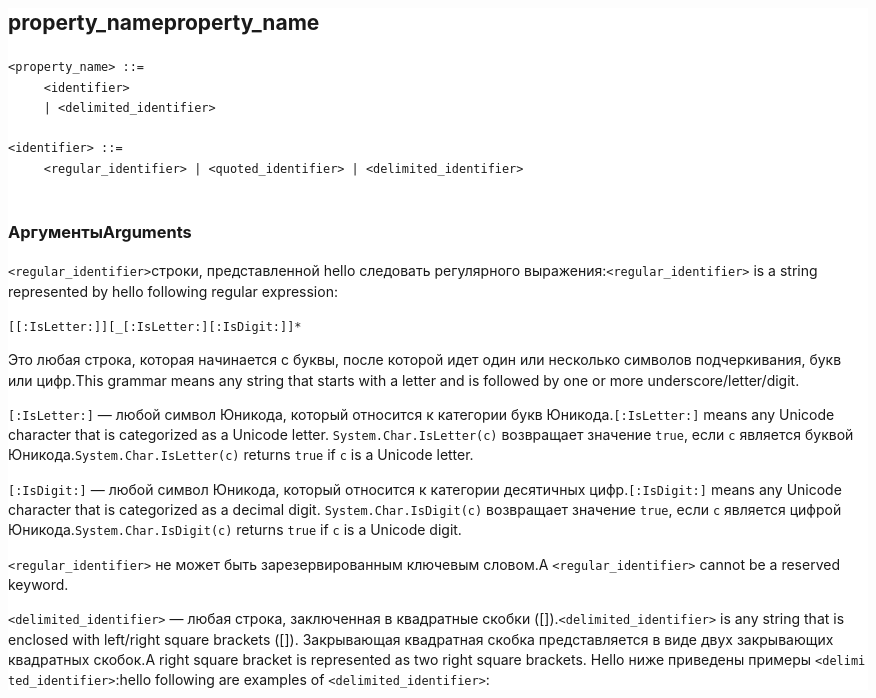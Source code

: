 ## <a name="propertyname"></a><span data-ttu-id="62a6b-117">property_name</span><span class="sxs-lookup"><span data-stu-id="62a6b-117">property_name</span></span>  
  
```  
<property_name> ::=  
     <identifier>  
     | <delimited_identifier>  
  
<identifier> ::=  
     <regular_identifier> | <quoted_identifier> | <delimited_identifier>  
  
```  
  
### <a name="arguments"></a><span data-ttu-id="62a6b-118">Аргументы</span><span class="sxs-lookup"><span data-stu-id="62a6b-118">Arguments</span></span>  

 <span data-ttu-id="62a6b-119">`<regular_identifier>`строки, представленной hello следовать регулярного выражения:</span><span class="sxs-lookup"><span data-stu-id="62a6b-119">`<regular_identifier>` is a string represented by hello following regular expression:</span></span>  
  
```  
[[:IsLetter:]][_[:IsLetter:][:IsDigit:]]*  
```  
  
<span data-ttu-id="62a6b-120">Это любая строка, которая начинается с буквы, после которой идет один или несколько символов подчеркивания, букв или цифр.</span><span class="sxs-lookup"><span data-stu-id="62a6b-120">This grammar means any string that starts with a letter and is followed by one or more underscore/letter/digit.</span></span>  
  
<span data-ttu-id="62a6b-121">`[:IsLetter:]` — любой символ Юникода, который относится к категории букв Юникода.</span><span class="sxs-lookup"><span data-stu-id="62a6b-121">`[:IsLetter:]` means any Unicode character that is categorized as a Unicode letter.</span></span> <span data-ttu-id="62a6b-122">`System.Char.IsLetter(c)` возвращает значение `true`, если `c` является буквой Юникода.</span><span class="sxs-lookup"><span data-stu-id="62a6b-122">`System.Char.IsLetter(c)` returns `true` if `c` is a Unicode letter.</span></span>  
  
<span data-ttu-id="62a6b-123">`[:IsDigit:]` — любой символ Юникода, который относится к категории десятичных цифр.</span><span class="sxs-lookup"><span data-stu-id="62a6b-123">`[:IsDigit:]` means any Unicode character that is categorized as a decimal digit.</span></span> <span data-ttu-id="62a6b-124">`System.Char.IsDigit(c)` возвращает значение `true`, если `c` является цифрой Юникода.</span><span class="sxs-lookup"><span data-stu-id="62a6b-124">`System.Char.IsDigit(c)` returns `true` if `c` is a Unicode digit.</span></span>  
  
<span data-ttu-id="62a6b-125">`<regular_identifier>` не может быть зарезервированным ключевым словом.</span><span class="sxs-lookup"><span data-stu-id="62a6b-125">A `<regular_identifier>` cannot be a reserved keyword.</span></span>  
  
<span data-ttu-id="62a6b-126">`<delimited_identifier>` — любая строка, заключенная в квадратные скобки ([]).</span><span class="sxs-lookup"><span data-stu-id="62a6b-126">`<delimited_identifier>` is any string that is enclosed with left/right square brackets ([]).</span></span> <span data-ttu-id="62a6b-127">Закрывающая квадратная скобка представляется в виде двух закрывающих квадратных скобок.</span><span class="sxs-lookup"><span data-stu-id="62a6b-127">A right square bracket is represented as two right square brackets.</span></span> <span data-ttu-id="62a6b-128">Hello ниже приведены примеры `<delimited_identifier>`:</span><span class="sxs-lookup"><span data-stu-id="62a6b-128">hello following are examples of `<delimited_identifier>`:</span></span>  
  
